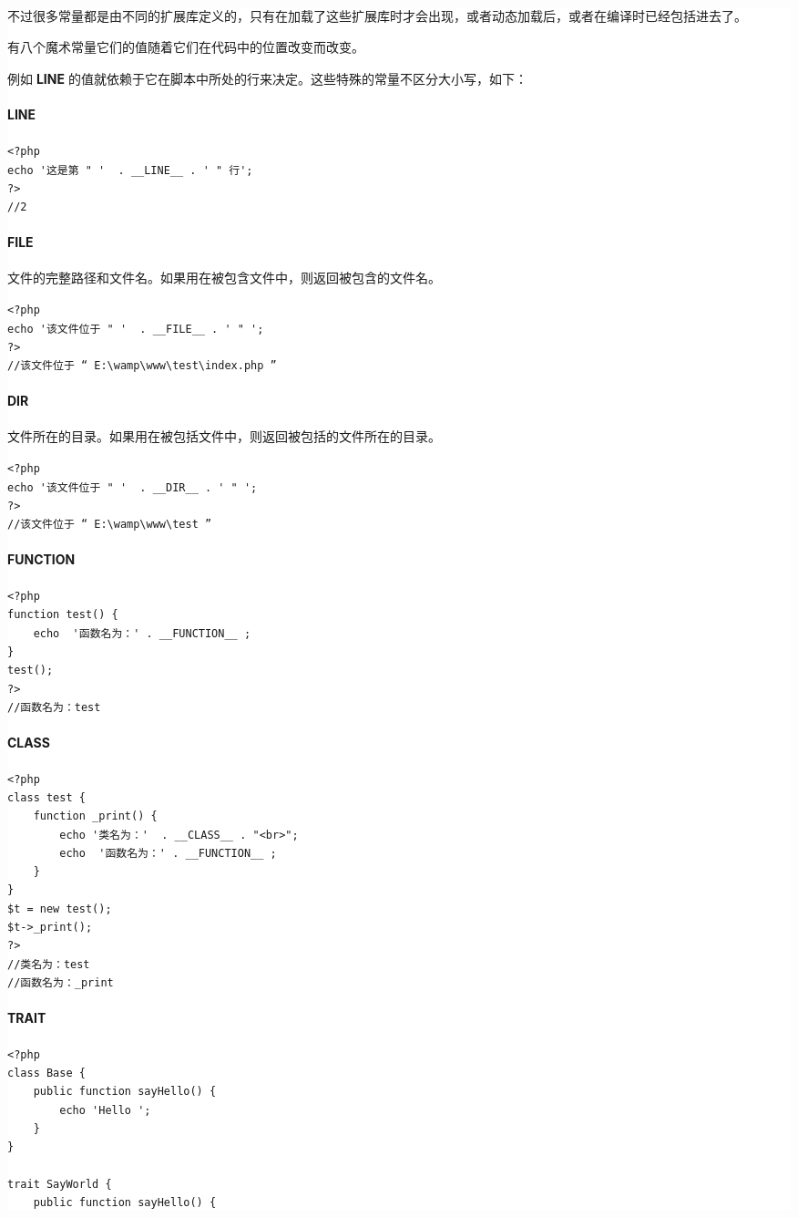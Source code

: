 不过很多常量都是由不同的扩展库定义的，只有在加载了这些扩展库时才会出现，或者动态加载后，或者在编译时已经包括进去了。

有八个魔术常量它们的值随着它们在代码中的位置改变而改变。

例如 __LINE__ 的值就依赖于它在脚本中所处的行来决定。这些特殊的常量不区分大小写，如下：
#### __LINE__
```
<?php
echo '这是第 " '  . __LINE__ . ' " 行';
?>
//2
```
#### __FILE__
文件的完整路径和文件名。如果用在被包含文件中，则返回被包含的文件名。
```
<?php
echo '该文件位于 " '  . __FILE__ . ' " ';
?>
//该文件位于 “ E:\wamp\www\test\index.php ”
```
#### __DIR__
文件所在的目录。如果用在被包括文件中，则返回被包括的文件所在的目录。
```
<?php
echo '该文件位于 " '  . __DIR__ . ' " ';
?>
//该文件位于 “ E:\wamp\www\test ”
```
#### __FUNCTION__
```
<?php
function test() {
    echo  '函数名为：' . __FUNCTION__ ;
}
test();
?>
//函数名为：test
```
#### __CLASS__
```
<?php
class test {
    function _print() {
        echo '类名为：'  . __CLASS__ . "<br>";
        echo  '函数名为：' . __FUNCTION__ ;
    }
}
$t = new test();
$t->_print();
?>
//类名为：test
//函数名为：_print
```
#### __TRAIT__
```
<?php
class Base {
    public function sayHello() {
        echo 'Hello ';
    }
}
 
trait SayWorld {
    public function sayHello() {
```